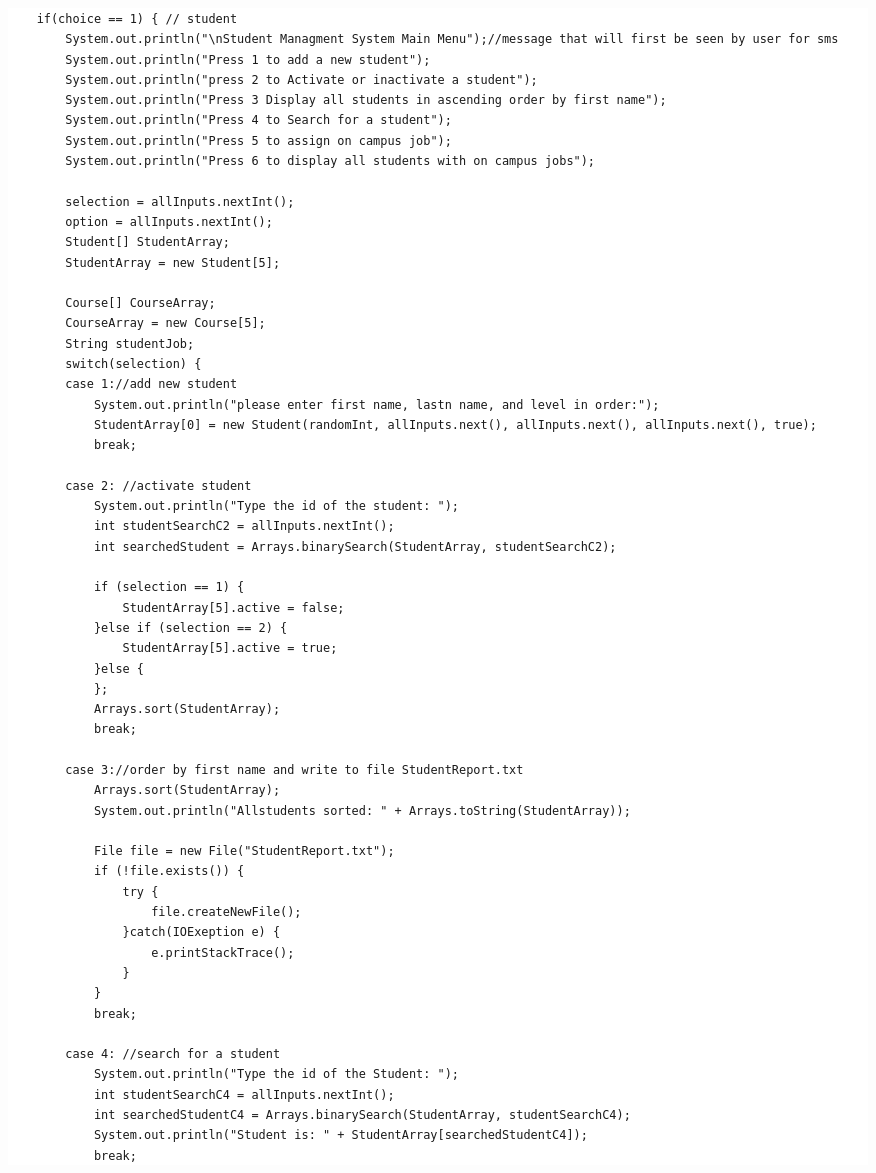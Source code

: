 		if(choice == 1) { // student 
			System.out.println("\nStudent Managment System Main Menu");//message that will first be seen by user for sms
			System.out.println("Press 1 to add a new student");
			System.out.println("press 2 to Activate or inactivate a student");
			System.out.println("Press 3 Display all students in ascending order by first name");
			System.out.println("Press 4 to Search for a student");
			System.out.println("Press 5 to assign on campus job");
			System.out.println("Press 6 to display all students with on campus jobs");
			
			selection = allInputs.nextInt();
			option = allInputs.nextInt();
			Student[] StudentArray;
			StudentArray = new Student[5];
			
			Course[] CourseArray;
			CourseArray = new Course[5];
			String studentJob;
			switch(selection) {
			case 1://add new student
				System.out.println("please enter first name, lastn name, and level in order:");
				StudentArray[0] = new Student(randomInt, allInputs.next(), allInputs.next(), allInputs.next(), true);
				break;
				
			case 2: //activate student
				System.out.println("Type the id of the student: ");
				int studentSearchC2 = allInputs.nextInt();
				int searchedStudent = Arrays.binarySearch(StudentArray, studentSearchC2);
				
				if (selection == 1) {
					StudentArray[5].active = false;
				}else if (selection == 2) {
					StudentArray[5].active = true;
				}else {
				};
				Arrays.sort(StudentArray);
				break;
				
			case 3://order by first name and write to file StudentReport.txt
				Arrays.sort(StudentArray);
				System.out.println("Allstudents sorted: " + Arrays.toString(StudentArray));
				
				File file = new File("StudentReport.txt");
				if (!file.exists()) {
					try {
						file.createNewFile();
					}catch(IOExeption e) {
						e.printStackTrace();
					}
				}
				break;
				
			case 4: //search for a student
				System.out.println("Type the id of the Student: ");
				int studentSearchC4 = allInputs.nextInt();
				int searchedStudentC4 = Arrays.binarySearch(StudentArray, studentSearchC4);
				System.out.println("Student is: " + StudentArray[searchedStudentC4]);
				break;
				